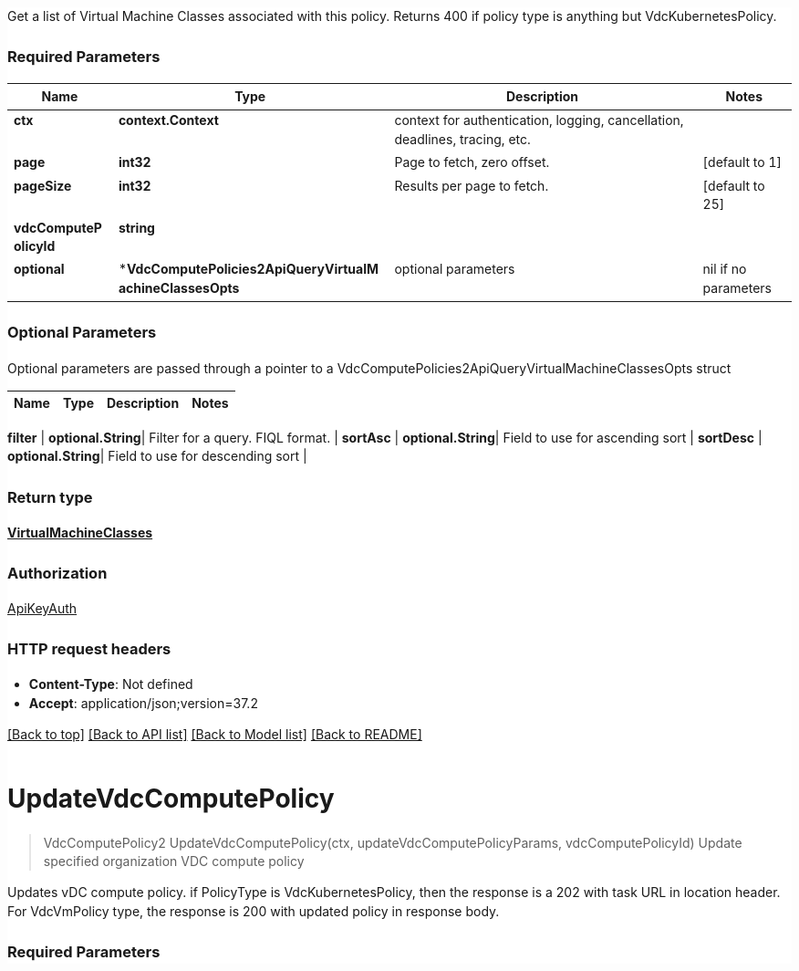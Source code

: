 Get a list of Virtual Machine Classes associated with this policy. Returns 400 if policy type is anything but VdcKubernetesPolicy. 

### Required Parameters

Name | Type | Description  | Notes
------------- | ------------- | ------------- | -------------
 **ctx** | **context.Context** | context for authentication, logging, cancellation, deadlines, tracing, etc.
  **page** | **int32**| Page to fetch, zero offset. | [default to 1]
  **pageSize** | **int32**| Results per page to fetch. | [default to 25]
  **vdcComputePolicyId** | **string**|  | 
 **optional** | ***VdcComputePolicies2ApiQueryVirtualMachineClassesOpts** | optional parameters | nil if no parameters

### Optional Parameters
Optional parameters are passed through a pointer to a VdcComputePolicies2ApiQueryVirtualMachineClassesOpts struct

Name | Type | Description  | Notes
------------- | ------------- | ------------- | -------------



 **filter** | **optional.String**| Filter for a query.  FIQL format. | 
 **sortAsc** | **optional.String**| Field to use for ascending sort | 
 **sortDesc** | **optional.String**| Field to use for descending sort | 

### Return type

[**VirtualMachineClasses**](VirtualMachineClasses.md)

### Authorization

[ApiKeyAuth](../README.md#ApiKeyAuth)

### HTTP request headers

 - **Content-Type**: Not defined
 - **Accept**: application/json;version=37.2

[[Back to top]](#) [[Back to API list]](../README.md#documentation-for-api-endpoints) [[Back to Model list]](../README.md#documentation-for-models) [[Back to README]](../README.md)

# **UpdateVdcComputePolicy**
> VdcComputePolicy2 UpdateVdcComputePolicy(ctx, updateVdcComputePolicyParams, vdcComputePolicyId)
Update specified organization VDC compute policy

Updates vDC compute policy. if PolicyType is VdcKubernetesPolicy, then the response is a 202 with task URL in location header. For VdcVmPolicy type, the response is 200 with updated policy in response body. 

### Required Parameters
